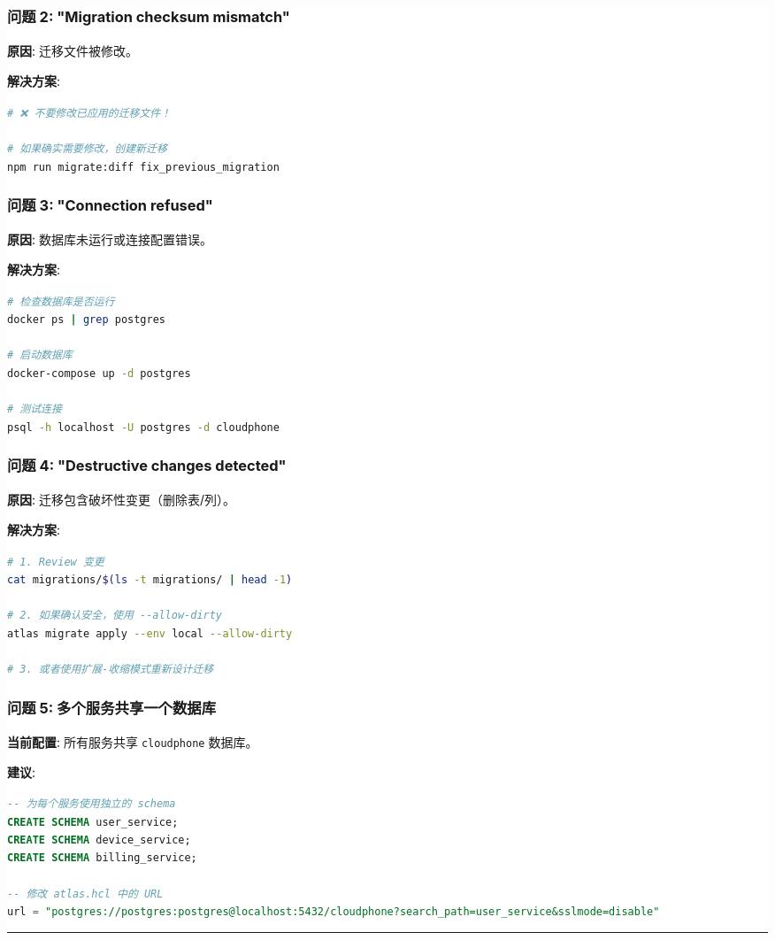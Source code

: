 ### 问题 2: "Migration checksum mismatch"

**原因**: 迁移文件被修改。

**解决方案**:
```bash
# ❌ 不要修改已应用的迁移文件！

# 如果确实需要修改，创建新迁移
npm run migrate:diff fix_previous_migration
```

### 问题 3: "Connection refused"

**原因**: 数据库未运行或连接配置错误。

**解决方案**:
```bash
# 检查数据库是否运行
docker ps | grep postgres

# 启动数据库
docker-compose up -d postgres

# 测试连接
psql -h localhost -U postgres -d cloudphone
```

### 问题 4: "Destructive changes detected"

**原因**: 迁移包含破坏性变更（删除表/列）。

**解决方案**:
```bash
# 1. Review 变更
cat migrations/$(ls -t migrations/ | head -1)

# 2. 如果确认安全，使用 --allow-dirty
atlas migrate apply --env local --allow-dirty

# 3. 或者使用扩展-收缩模式重新设计迁移
```

### 问题 5: 多个服务共享一个数据库

**当前配置**: 所有服务共享 `cloudphone` 数据库。

**建议**:
```sql
-- 为每个服务使用独立的 schema
CREATE SCHEMA user_service;
CREATE SCHEMA device_service;
CREATE SCHEMA billing_service;

-- 修改 atlas.hcl 中的 URL
url = "postgres://postgres:postgres@localhost:5432/cloudphone?search_path=user_service&sslmode=disable"
```

---